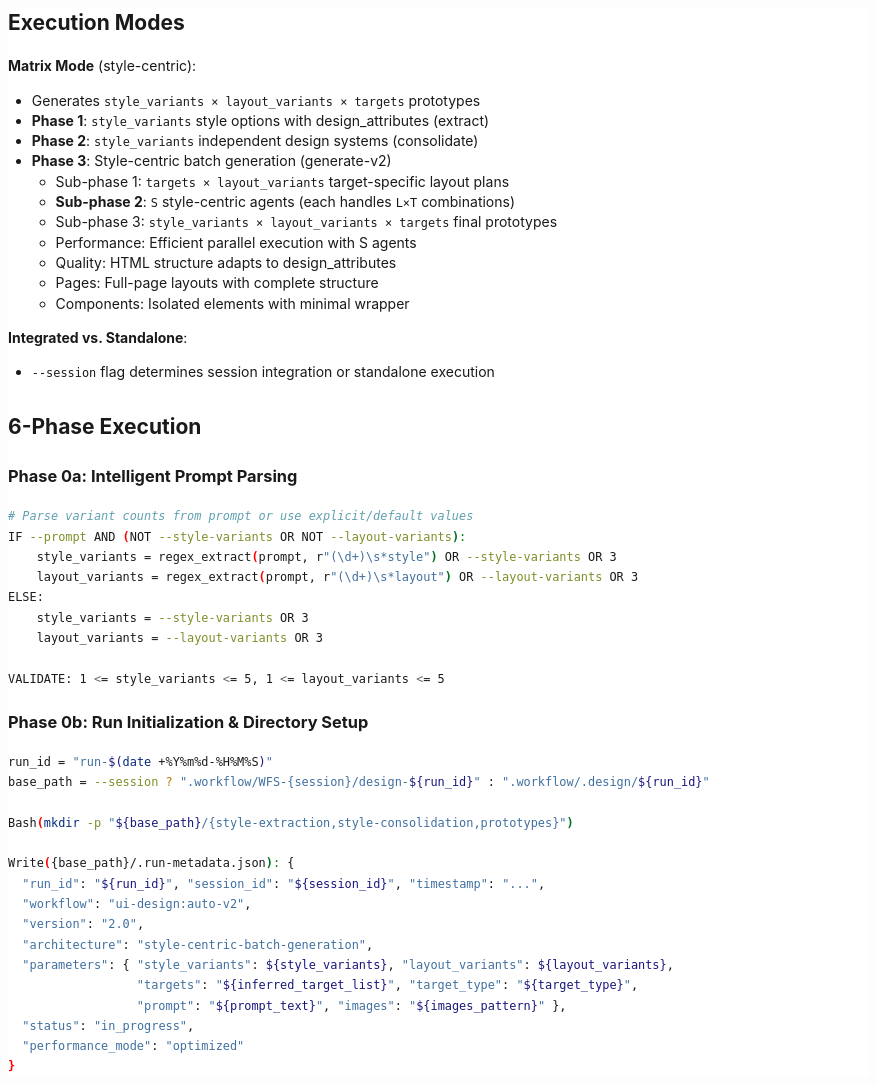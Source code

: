 ## Execution Modes

**Matrix Mode** (style-centric):
- Generates `style_variants × layout_variants × targets` prototypes
- **Phase 1**: `style_variants` style options with design_attributes (extract)
- **Phase 2**: `style_variants` independent design systems (consolidate)
- **Phase 3**: Style-centric batch generation (generate-v2)
  - Sub-phase 1: `targets × layout_variants` target-specific layout plans
  - **Sub-phase 2**: `S` style-centric agents (each handles `L×T` combinations)
  - Sub-phase 3: `style_variants × layout_variants × targets` final prototypes
  - Performance: Efficient parallel execution with S agents
  - Quality: HTML structure adapts to design_attributes
  - Pages: Full-page layouts with complete structure
  - Components: Isolated elements with minimal wrapper

**Integrated vs. Standalone**:
- `--session` flag determines session integration or standalone execution

## 6-Phase Execution

### Phase 0a: Intelligent Prompt Parsing
```bash
# Parse variant counts from prompt or use explicit/default values
IF --prompt AND (NOT --style-variants OR NOT --layout-variants):
    style_variants = regex_extract(prompt, r"(\d+)\s*style") OR --style-variants OR 3
    layout_variants = regex_extract(prompt, r"(\d+)\s*layout") OR --layout-variants OR 3
ELSE:
    style_variants = --style-variants OR 3
    layout_variants = --layout-variants OR 3

VALIDATE: 1 <= style_variants <= 5, 1 <= layout_variants <= 5
```

### Phase 0b: Run Initialization & Directory Setup
```bash
run_id = "run-$(date +%Y%m%d-%H%M%S)"
base_path = --session ? ".workflow/WFS-{session}/design-${run_id}" : ".workflow/.design/${run_id}"

Bash(mkdir -p "${base_path}/{style-extraction,style-consolidation,prototypes}")

Write({base_path}/.run-metadata.json): {
  "run_id": "${run_id}", "session_id": "${session_id}", "timestamp": "...",
  "workflow": "ui-design:auto-v2",
  "version": "2.0",
  "architecture": "style-centric-batch-generation",
  "parameters": { "style_variants": ${style_variants}, "layout_variants": ${layout_variants},
                  "targets": "${inferred_target_list}", "target_type": "${target_type}",
                  "prompt": "${prompt_text}", "images": "${images_pattern}" },
  "status": "in_progress",
  "performance_mode": "optimized"
}
```
